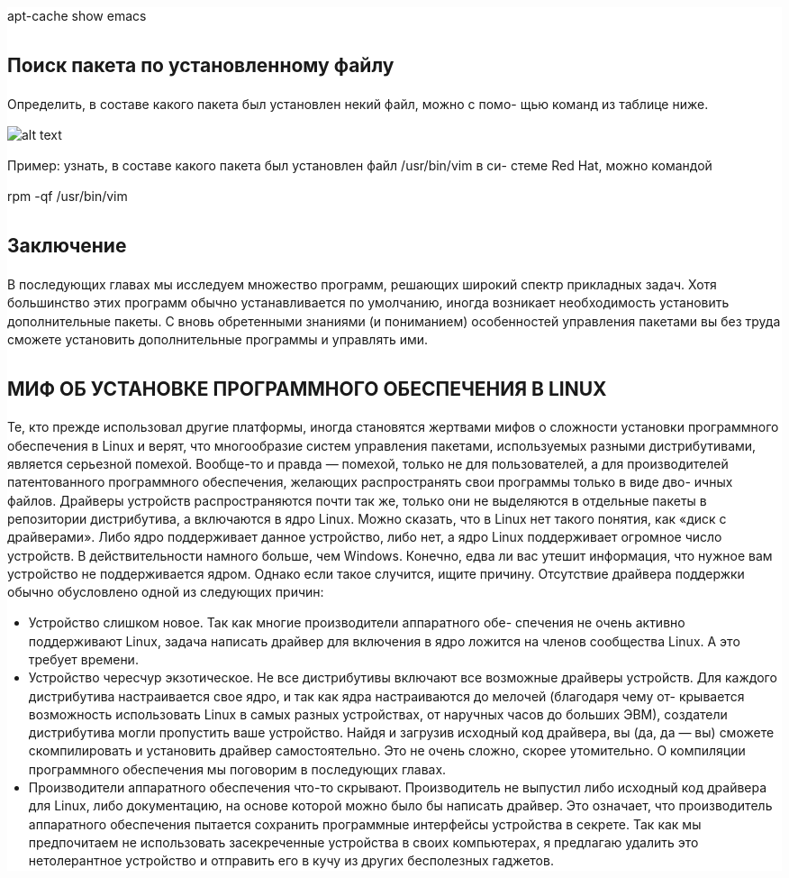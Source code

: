 apt-cache show emacs

## Поиск пакета по установленному файлу

Определить, в составе какого пакета был установлен некий файл, можно с помо-
щью команд из таблице ниже.

![alt text](pics_third_chapter/image-11.png)

Пример: узнать, в составе какого пакета был установлен файл /usr/bin/vim в си-
стеме Red Hat, можно командой

rpm -qf /usr/bin/vim

## Заключение

В последующих главах мы исследуем множество программ, решающих широкий
спектр прикладных задач. Хотя большинство этих программ обычно устанавливается по умолчанию, иногда возникает необходимость установить дополнительные
пакеты. С вновь обретенными знаниями (и пониманием) особенностей управления пакетами вы без труда сможете установить дополнительные программы
и управлять ими.

## МИФ ОБ УСТАНОВКЕ ПРОГРАММНОГО ОБЕСПЕЧЕНИЯ В LINUX

Те, кто прежде использовал другие платформы, иногда становятся жертвами
мифов о сложности установки программного обеспечения в Linux и верят, что
многообразие систем управления пакетами, используемых разными дистрибутивами, является серьезной помехой. Вообще-то и правда — помехой, только
не для пользователей, а для производителей патентованного программного
обеспечения, желающих распространять свои программы только в виде дво-
ичных файлов.
Драйверы устройств распространяются почти так же, только они не выделяются
в отдельные пакеты в репозитории дистрибутива, а включаются в ядро Linux. Можно сказать, что в Linux нет такого понятия, как «диск с драйверами». Либо ядро поддерживает данное устройство, либо нет, а ядро Linux поддерживает огромное число устройств. В действительности намного больше, чем Windows. Конечно, едва ли вас утешит информация, что нужное вам устройство не поддерживается ядром. Однако если такое случится, ищите причину. Отсутствие драйвера поддержки обычно обусловлено одной из следующих причин:

* Устройство слишком новое. Так как многие производители аппаратного обе-
спечения не очень активно поддерживают Linux, задача написать драйвер для
включения в ядро ложится на членов сообщества Linux. А это требует времени.
* Устройство чересчур экзотическое. Не все дистрибутивы включают все
возможные драйверы устройств. Для каждого дистрибутива настраивается
свое ядро, и так как ядра настраиваются до мелочей (благодаря чему от-
крывается возможность использовать Linux в самых разных устройствах, от
наручных часов до больших ЭВМ), создатели дистрибутива могли пропустить
ваше устройство. Найдя и загрузив исходный код драйвера, вы (да, да — вы)
сможете скомпилировать и установить драйвер самостоятельно. Это не очень
сложно, скорее утомительно. О компиляции программного обеспечения мы
поговорим в последующих главах.
* Производители аппаратного обеспечения что-то скрывают. Производитель не выпустил либо исходный код драйвера для Linux, либо документацию, на основе которой можно было бы написать драйвер. Это означает, что
производитель аппаратного обеспечения пытается сохранить программные
интерфейсы устройства в секрете. Так как мы предпочитаем не использовать
засекреченные устройства в своих компьютерах, я предлагаю удалить это нетолерантное устройство и отправить его в кучу из других бесполезных гаджетов.
